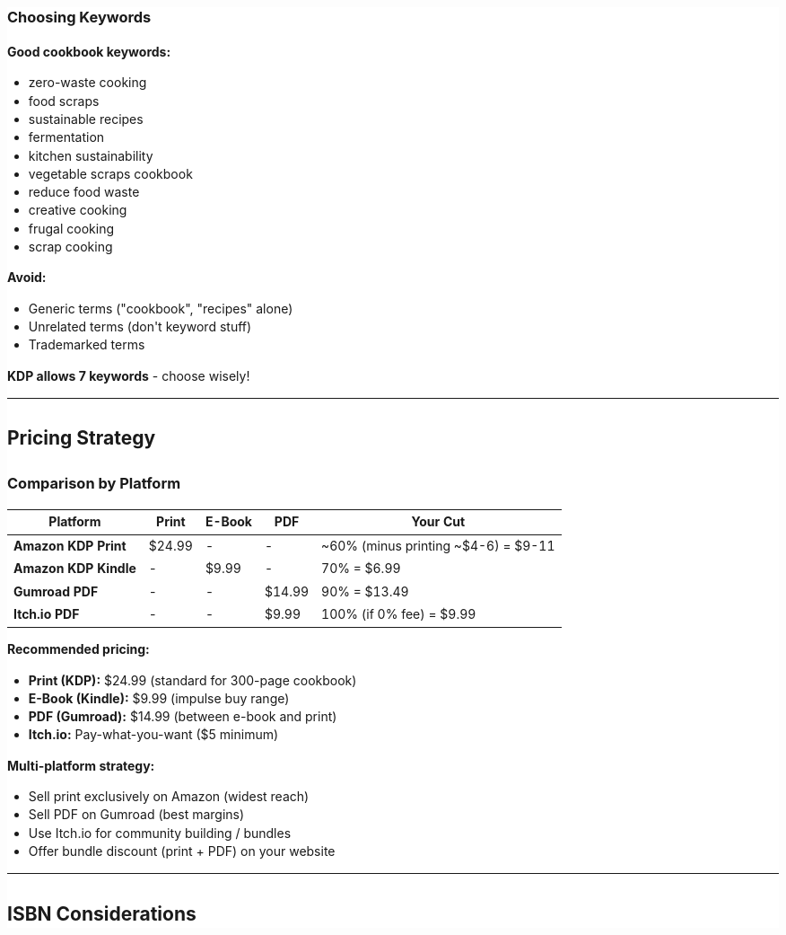 
### Choosing Keywords

**Good cookbook keywords:**
- zero-waste cooking
- food scraps
- sustainable recipes
- fermentation
- kitchen sustainability
- vegetable scraps cookbook
- reduce food waste
- creative cooking
- frugal cooking
- scrap cooking

**Avoid:**
- Generic terms ("cookbook", "recipes" alone)
- Unrelated terms (don't keyword stuff)
- Trademarked terms

**KDP allows 7 keywords** - choose wisely!

---

## Pricing Strategy

### Comparison by Platform

| Platform | Print | E-Book | PDF | Your Cut |
|----------|-------|--------|-----|----------|
| **Amazon KDP Print** | $24.99 | - | - | ~60% (minus printing ~$4-6) = $9-11 |
| **Amazon KDP Kindle** | - | $9.99 | - | 70% = $6.99 |
| **Gumroad PDF** | - | - | $14.99 | 90% = $13.49 |
| **Itch.io PDF** | - | - | $9.99 | 100% (if 0% fee) = $9.99 |

**Recommended pricing:**
- **Print (KDP):** $24.99 (standard for 300-page cookbook)
- **E-Book (Kindle):** $9.99 (impulse buy range)
- **PDF (Gumroad):** $14.99 (between e-book and print)
- **Itch.io:** Pay-what-you-want ($5 minimum)

**Multi-platform strategy:**
- Sell print exclusively on Amazon (widest reach)
- Sell PDF on Gumroad (best margins)
- Use Itch.io for community building / bundles
- Offer bundle discount (print + PDF) on your website

---

## ISBN Considerations
